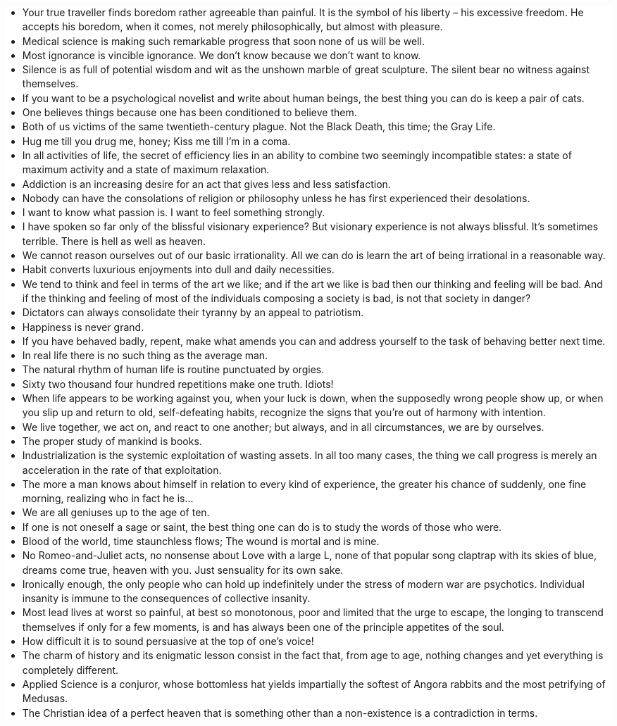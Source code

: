  - Your true traveller finds boredom rather agreeable than painful. It is the symbol of his liberty – his excessive freedom. He accepts his boredom, when it comes, not merely philosophically, but almost with pleasure.
 - Medical science is making such remarkable progress that soon none of us will be well.
 - Most ignorance is vincible ignorance. We don’t know because we don’t want to know.
 - Silence is as full of potential wisdom and wit as the unshown marble of great sculpture. The silent bear no witness against themselves.
 - If you want to be a psychological novelist and write about human beings, the best thing you can do is keep a pair of cats.
 - One believes things because one has been conditioned to believe them.
 - Both of us victims of the same twentieth-century plague. Not the Black Death, this time; the Gray Life.
 - Hug me till you drug me, honey; Kiss me till I’m in a coma.
 - In all activities of life, the secret of efficiency lies in an ability to combine two seemingly incompatible states: a state of maximum activity and a state of maximum relaxation.
 - Addiction is an increasing desire for an act that gives less and less satisfaction.
 - Nobody can have the consolations of religion or philosophy unless he has first experienced their desolations.
 - I want to know what passion is. I want to feel something strongly.
 - I have spoken so far only of the blissful visionary experience? But visionary experience is not always blissful. It’s sometimes terrible. There is hell as well as heaven.
 - We cannot reason ourselves out of our basic irrationality. All we can do is learn the art of being irrational in a reasonable way.
 - Habit converts luxurious enjoyments into dull and daily necessities.
 - We tend to think and feel in terms of the art we like; and if the art we like is bad then our thinking and feeling will be bad. And if the thinking and feeling of most of the individuals composing a society is bad, is not that society in danger?
 - Dictators can always consolidate their tyranny by an appeal to patriotism.
 - Happiness is never grand.
 - If you have behaved badly, repent, make what amends you can and address yourself to the task of behaving better next time.
 - In real life there is no such thing as the average man.
 - The natural rhythm of human life is routine punctuated by orgies.
 - Sixty two thousand four hundred repetitions make one truth. Idiots!
 - When life appears to be working against you, when your luck is down, when the supposedly wrong people show up, or when you slip up and return to old, self-defeating habits, recognize the signs that you’re out of harmony with intention.
 - We live together, we act on, and react to one another; but always, and in all circumstances, we are by ourselves.
 - The proper study of mankind is books.
 - Industrialization is the systemic exploitation of wasting assets. In all too many cases, the thing we call progress is merely an acceleration in the rate of that exploitation.
 - The more a man knows about himself in relation to every kind of experience, the greater his chance of suddenly, one fine morning, realizing who in fact he is...
 - We are all geniuses up to the age of ten.
 - If one is not oneself a sage or saint, the best thing one can do is to study the words of those who were.
 - Blood of the world, time staunchless flows; The wound is mortal and is mine.
 - No Romeo-and-Juliet acts, no nonsense about Love with a large L, none of that popular song claptrap with its skies of blue, dreams come true, heaven with you. Just sensuality for its own sake.
 - Ironically enough, the only people who can hold up indefinitely under the stress of modern war are psychotics. Individual insanity is immune to the consequences of collective insanity.
 - Most lead lives at worst so painful, at best so monotonous, poor and limited that the urge to escape, the longing to transcend themselves if only for a few moments, is and has always been one of the principle appetites of the soul.
 - How difficult it is to sound persuasive at the top of one’s voice!
 - The charm of history and its enigmatic lesson consist in the fact that, from age to age, nothing changes and yet everything is completely different.
 - Applied Science is a conjuror, whose bottomless hat yields impartially the softest of Angora rabbits and the most petrifying of Medusas.
 - The Christian idea of a perfect heaven that is something other than a non-existence is a contradiction in terms.